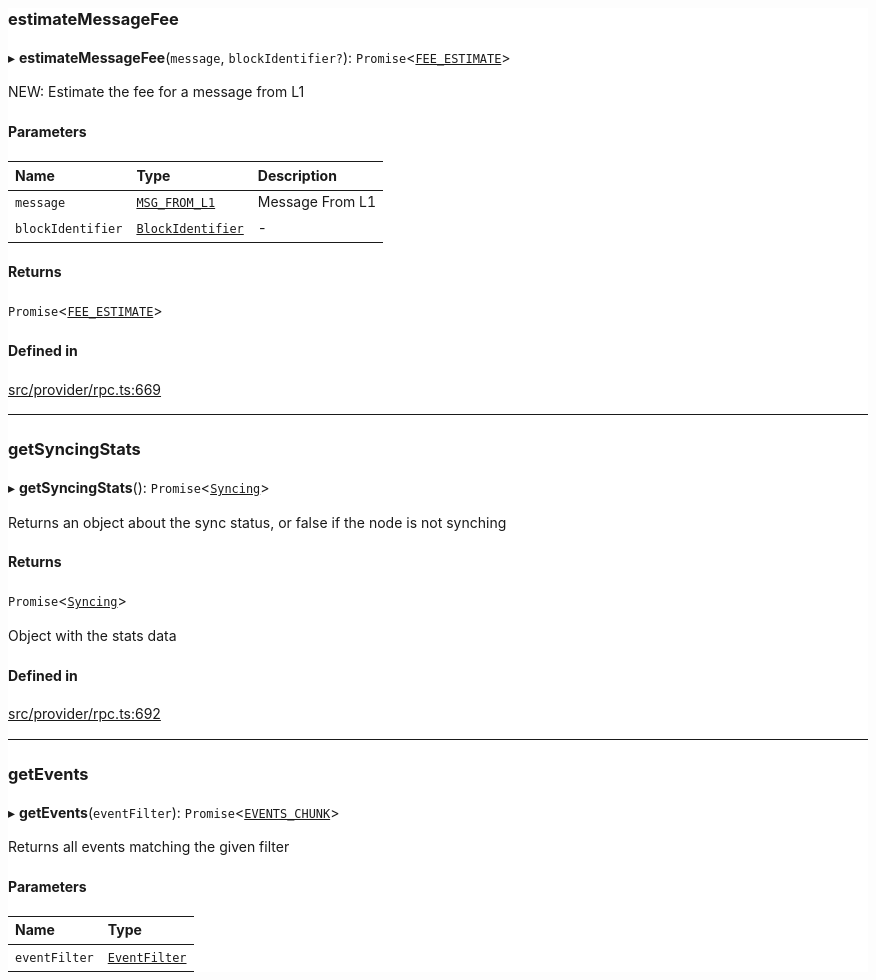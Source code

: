 ### estimateMessageFee

▸ **estimateMessageFee**(`message`, `blockIdentifier?`): `Promise`<[`FEE_ESTIMATE`](../namespaces/types.RPC.SPEC.md#fee_estimate)\>

NEW: Estimate the fee for a message from L1

#### Parameters

| Name              | Type                                                         | Description     |
| :---------------- | :----------------------------------------------------------- | :-------------- |
| `message`         | [`MSG_FROM_L1`](../namespaces/types.RPC.SPEC.md#msg_from_l1) | Message From L1 |
| `blockIdentifier` | [`BlockIdentifier`](../namespaces/types.md#blockidentifier)  | -               |

#### Returns

`Promise`<[`FEE_ESTIMATE`](../namespaces/types.RPC.SPEC.md#fee_estimate)\>

#### Defined in

[src/provider/rpc.ts:669](https://github.com/starknet-io/starknet.js/blob/v5.24.3/src/provider/rpc.ts#L669)

---

### getSyncingStats

▸ **getSyncingStats**(): `Promise`<[`Syncing`](../namespaces/types.RPC.md#syncing)\>

Returns an object about the sync status, or false if the node is not synching

#### Returns

`Promise`<[`Syncing`](../namespaces/types.RPC.md#syncing)\>

Object with the stats data

#### Defined in

[src/provider/rpc.ts:692](https://github.com/starknet-io/starknet.js/blob/v5.24.3/src/provider/rpc.ts#L692)

---

### getEvents

▸ **getEvents**(`eventFilter`): `Promise`<[`EVENTS_CHUNK`](../namespaces/types.RPC.SPEC.md#events_chunk)\>

Returns all events matching the given filter

#### Parameters

| Name          | Type                                                    |
| :------------ | :------------------------------------------------------ |
| `eventFilter` | [`EventFilter`](../namespaces/types.RPC.md#eventfilter) |
